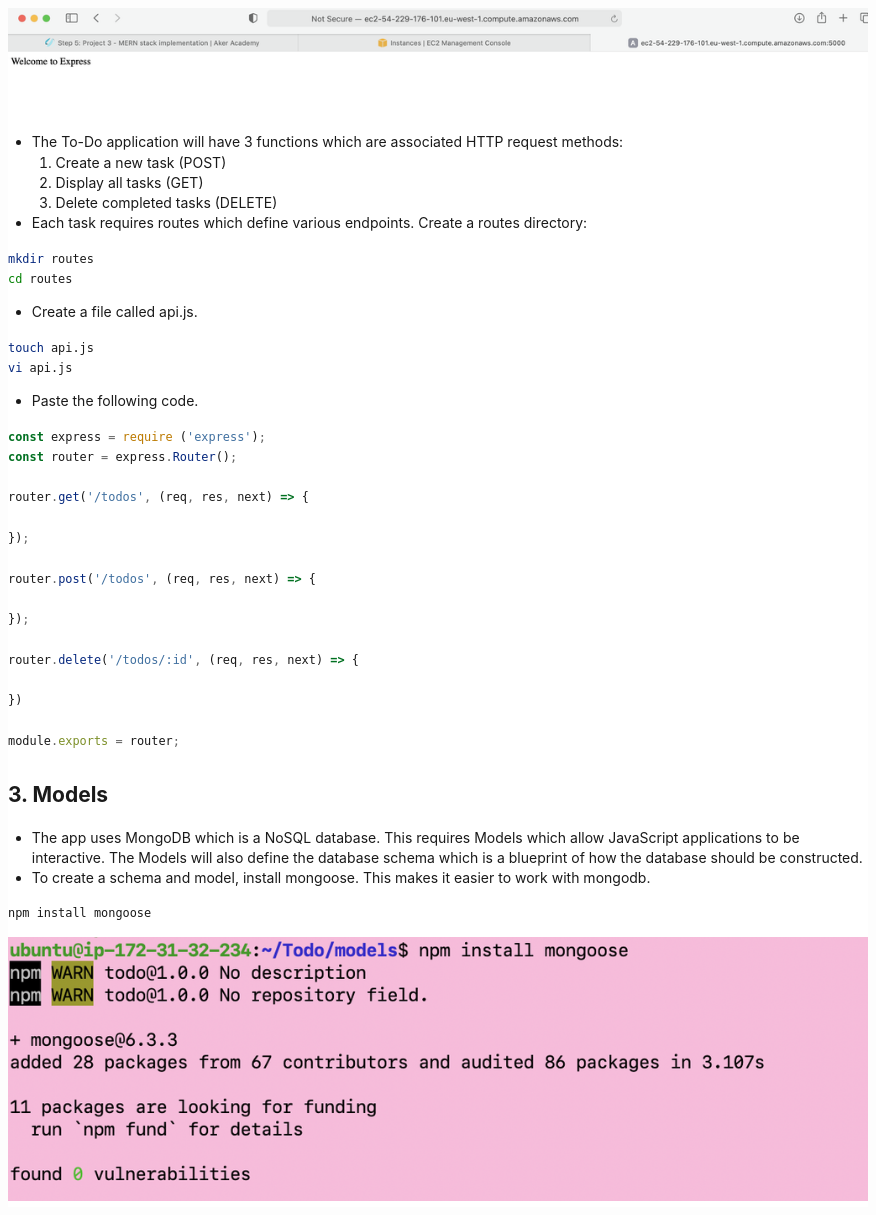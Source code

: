 ![Express webpage](/Project03/images/express_webpage.png)
* The To-Do application will have 3 functions which are associated HTTP request methods:
    1. Create a new task (POST)
    2. Display all tasks (GET)
    3. Delete completed tasks (DELETE)   
* Each task requires routes which define various endpoints. Create a routes directory:
```bash
mkdir routes
cd routes
```
* Create a file called api.js.  
```bash
touch api.js
vi api.js
```

* Paste the following code.
```js
const express = require ('express');
const router = express.Router();

router.get('/todos', (req, res, next) => {

});

router.post('/todos', (req, res, next) => {

});

router.delete('/todos/:id', (req, res, next) => {

})

module.exports = router;
```

## 3. Models
* The app uses MongoDB which is a NoSQL database. This requires Models which allow JavaScript applications to be interactive. The Models will also define the database schema which is a blueprint of how the database should be constructed.  
* To create a schema and model, install mongoose. This makes it easier to work with mongodb. 
```bash
npm install mongoose
```
![install mongoose](/Project03/images/install_mongoose.png)